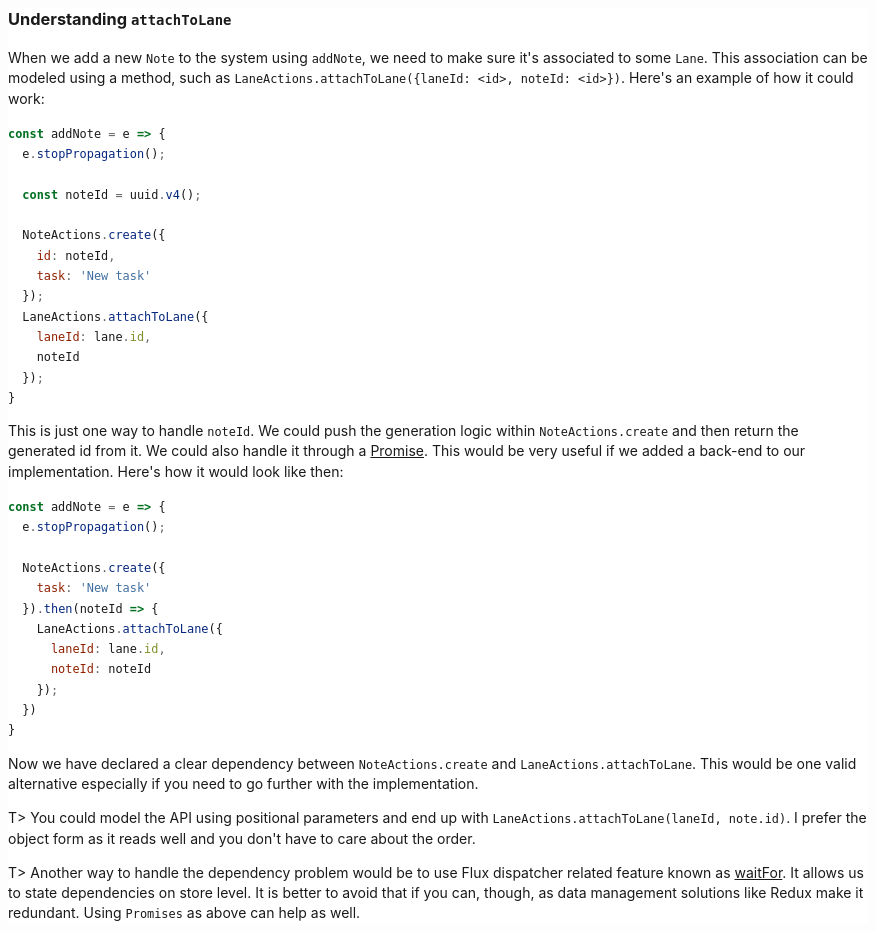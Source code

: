 ### Understanding `attachToLane`

When we add a new `Note` to the system using `addNote`, we need to make sure it's associated to some `Lane`. This association can be modeled using a method, such as `LaneActions.attachToLane({laneId: <id>, noteId: <id>})`. Here's an example of how it could work:

```javascript
const addNote = e => {
  e.stopPropagation();

  const noteId = uuid.v4();

  NoteActions.create({
    id: noteId,
    task: 'New task'
  });
  LaneActions.attachToLane({
    laneId: lane.id,
    noteId
  });
}
```

This is just one way to handle `noteId`. We could push the generation logic within `NoteActions.create` and then return the generated id from it. We could also handle it through a [Promise](https://developer.mozilla.org/en-US/docs/Web/JavaScript/Reference/Global_Objects/Promise). This would be very useful if we added a back-end to our implementation. Here's how it would look like then:

```javascript
const addNote = e => {
  e.stopPropagation();

  NoteActions.create({
    task: 'New task'
  }).then(noteId => {
    LaneActions.attachToLane({
      laneId: lane.id,
      noteId: noteId
    });
  })
}
```

Now we have declared a clear dependency between `NoteActions.create` and `LaneActions.attachToLane`. This would be one valid alternative especially if you need to go further with the implementation.

T> You could model the API using positional parameters and end up with `LaneActions.attachToLane(laneId, note.id)`. I prefer the object form as it reads well and you don't have to care about the order.

T> Another way to handle the dependency problem would be to use Flux dispatcher related feature known as [waitFor](http://alt.js.org/guide/wait-for/). It allows us to state dependencies on store level. It is better to avoid that if you can, though, as data management solutions like Redux make it redundant. Using `Promises` as above can help as well.
